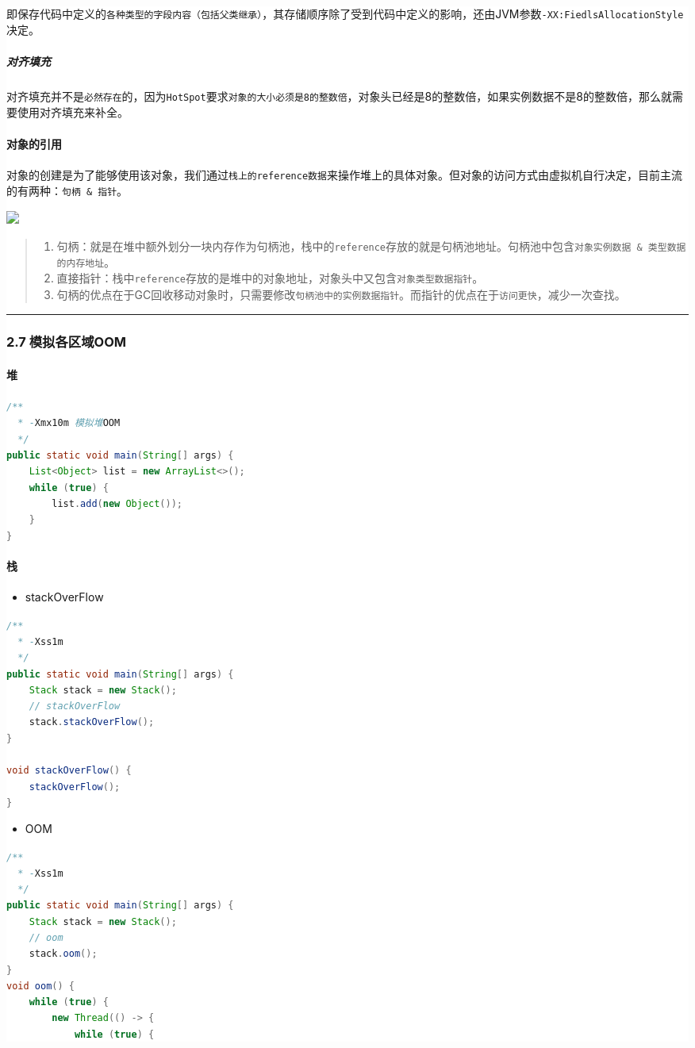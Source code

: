 即保存代码中定义的`各种类型的字段内容（包括父类继承）`，其存储顺序除了受到代码中定义的影响，还由JVM参数`-XX:FiedlsAllocationStyle`决定。

##### 对齐填充

对齐填充并不是`必然存在`的，因为`HotSpot`要求`对象的大小必须是8的整数倍`，对象头已经是8的整数倍，如果实例数据不是8的整数倍，那么就需要使用对齐填充来补全。

#### 对象的引用

对象的创建是为了能够使用该对象，我们通过`栈上的reference数据`来操作堆上的具体对象。但对象的访问方式由虚拟机自行决定，目前主流的有两种：`句柄 & 指针`。

![](https://image.leejay.top/image/20200811/doWGxxuV17Ne.png?imageslim)

> 1. 句柄：就是在堆中额外划分一块内存作为句柄池，栈中的`reference`存放的就是句柄池地址。句柄池中包含`对象实例数据 & 类型数据的内存地址`。
> 2. 直接指针：栈中`reference`存放的是堆中的对象地址，对象头中又包含`对象类型数据指针`。
> 3. 句柄的优点在于GC回收移动对象时，只需要修改`句柄池中的实例数据指针`。而指针的优点在于`访问更快`，减少一次查找。

---

### 2.7 模拟各区域OOM

#### 堆

```java
/**
  * -Xmx10m 模拟堆OOM
  */
public static void main(String[] args) {
    List<Object> list = new ArrayList<>();
    while (true) {
        list.add(new Object());
    }
}
```

#### 栈

- stackOverFlow

```java
/**
  * -Xss1m
  */
public static void main(String[] args) {
    Stack stack = new Stack();
    // stackOverFlow
    stack.stackOverFlow();
}

void stackOverFlow() {
    stackOverFlow();
}
```

- OOM

```java
/**
  * -Xss1m
  */
public static void main(String[] args) {
    Stack stack = new Stack();
    // oom
    stack.oom();
}
void oom() {
    while (true) {
        new Thread(() -> {
            while (true) {
```